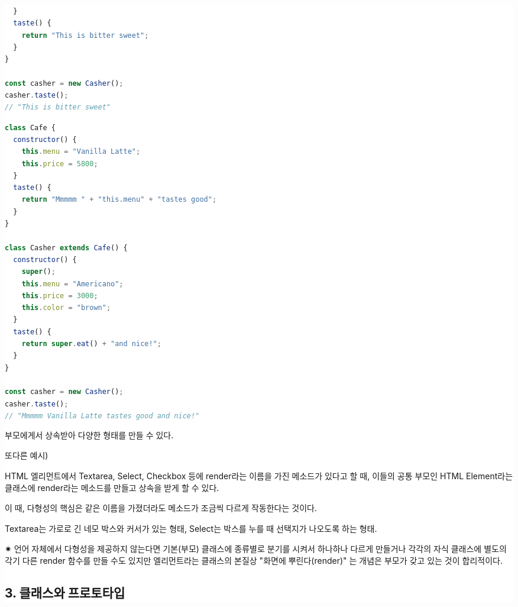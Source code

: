 ```js
  }
  taste() {
    return "This is bitter sweet";
  }
}

const casher = new Casher();
casher.taste();
// "This is bitter sweet"
```

```js
class Cafe {
  constructor() {
    this.menu = "Vanilla Latte";
    this.price = 5800;
  }
  taste() {
    return "Mmmmm " + "this.menu" + "tastes good";
  }
}

class Casher extends Cafe() {
  constructor() {
    super();
    this.menu = "Americano";
    this.price = 3000;
    this.color = "brown";
  }
  taste() {
    return super.eat() + "and nice!";
  }
}

const casher = new Casher();
casher.taste();
// "Mmmmm Vanilla Latte tastes good and nice!"
```

부모에게서 상속받아 다양한 형태를 만들 수 있다.

또다른 예시)

HTML 엘리먼트에서 Textarea, Select, Checkbox 등에 render라는 이름을 가진 메소드가 있다고 할 때, 이들의 공통 부모인 HTML Element라는 클래스에 render라는 메소드를 만들고 상속을 받게 할 수 있다.

이 때, 다형성의 핵심은 같은 이름을 가졌더라도 메소드가 조금씩 다르게 작동한다는 것이다.

Textarea는 가로로 긴 네모 박스와 커서가 있는 형태, Select는 박스를 누를 때 선택지가 나오도록 하는 형태.

✷ 언어 자체에서 다형성을 제공하지 않는다면 기본(부모) 클래스에 종류별로 분기를 시켜서 하나하나 다르게 만들거나 각각의 자식 클래스에 별도의 각기 다른 render 함수를 만들 수도 있지만 엘리먼트라는 클래스의 본질상 "화면에 뿌린다(render)" 는 개념은 부모가 갖고 있는 것이 합리적이다.

## 3. 클래스와 프로토타입
